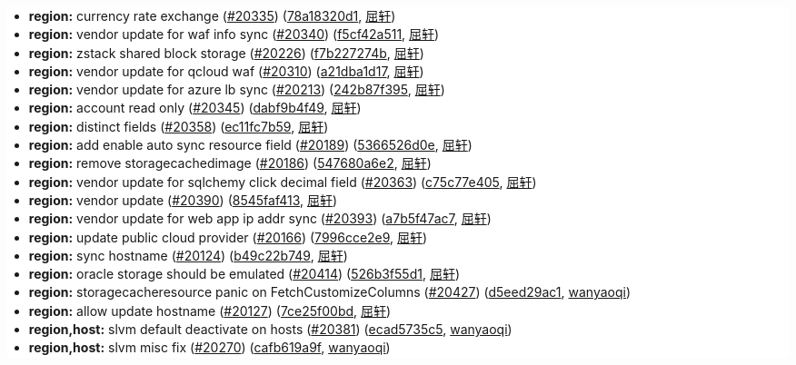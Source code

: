 - **region:** currency rate exchange ([#20335](https://github.com/yunionio/cloudpods/issues/20335)) ([78a18320d1](https://github.com/yunionio/cloudpods/commit/78a18320d1546269b95f16fb92a76c05d1f40835), [屈轩](mailto:qu_xuan@icloud.com))
- **region:** vendor update for waf info sync ([#20340](https://github.com/yunionio/cloudpods/issues/20340)) ([f5cf42a511](https://github.com/yunionio/cloudpods/commit/f5cf42a511ae3a488850d20188b0e53b17355b7e), [屈轩](mailto:qu_xuan@icloud.com))
- **region:** zstack shared block storage ([#20226](https://github.com/yunionio/cloudpods/issues/20226)) ([f7b227274b](https://github.com/yunionio/cloudpods/commit/f7b227274b1384632a39b131f96f461e5c9d0e01), [屈轩](mailto:qu_xuan@icloud.com))
- **region:** vendor update for qcloud waf ([#20310](https://github.com/yunionio/cloudpods/issues/20310)) ([a21dba1d17](https://github.com/yunionio/cloudpods/commit/a21dba1d17175c9d1bc026c06523b51e5727a6db), [屈轩](mailto:qu_xuan@icloud.com))
- **region:** vendor update for azure lb sync ([#20213](https://github.com/yunionio/cloudpods/issues/20213)) ([242b87f395](https://github.com/yunionio/cloudpods/commit/242b87f39564865cb4c70f9d852da5009c25a033), [屈轩](mailto:qu_xuan@icloud.com))
- **region:** account read only ([#20345](https://github.com/yunionio/cloudpods/issues/20345)) ([dabf9b4f49](https://github.com/yunionio/cloudpods/commit/dabf9b4f494fd0d925e94817d4118dcc798bda8d), [屈轩](mailto:qu_xuan@icloud.com))
- **region:** distinct fields ([#20358](https://github.com/yunionio/cloudpods/issues/20358)) ([ec11fc7b59](https://github.com/yunionio/cloudpods/commit/ec11fc7b591f9db1bd381383e968b1193b2f34dd), [屈轩](mailto:qu_xuan@icloud.com))
- **region:** add enable auto sync resource field ([#20189](https://github.com/yunionio/cloudpods/issues/20189)) ([5366526d0e](https://github.com/yunionio/cloudpods/commit/5366526d0e01ee041eb20e00a30e9a559a136766), [屈轩](mailto:qu_xuan@icloud.com))
- **region:** remove storagecachedimage ([#20186](https://github.com/yunionio/cloudpods/issues/20186)) ([547680a6e2](https://github.com/yunionio/cloudpods/commit/547680a6e211ed32b07208a15adb3afa08b1f486), [屈轩](mailto:qu_xuan@icloud.com))
- **region:** vendor update for sqlchemy click decimal field ([#20363](https://github.com/yunionio/cloudpods/issues/20363)) ([c75c77e405](https://github.com/yunionio/cloudpods/commit/c75c77e40550a24e86f87c75b27dba3808fb5f79), [屈轩](mailto:qu_xuan@icloud.com))
- **region:** vendor update ([#20390](https://github.com/yunionio/cloudpods/issues/20390)) ([8545faf413](https://github.com/yunionio/cloudpods/commit/8545faf413621c98b3b3903b75eff9b953998eff), [屈轩](mailto:qu_xuan@icloud.com))
- **region:** vendor update for web app ip addr sync ([#20393](https://github.com/yunionio/cloudpods/issues/20393)) ([a7b5f47ac7](https://github.com/yunionio/cloudpods/commit/a7b5f47ac765f12e9637aeb023328721965a4743), [屈轩](mailto:qu_xuan@icloud.com))
- **region:** update public cloud provider ([#20166](https://github.com/yunionio/cloudpods/issues/20166)) ([7996cce2e9](https://github.com/yunionio/cloudpods/commit/7996cce2e98bcdecc0d34438a7d13f261af91cf2), [屈轩](mailto:qu_xuan@icloud.com))
- **region:** sync hostname ([#20124](https://github.com/yunionio/cloudpods/issues/20124)) ([b49c22b749](https://github.com/yunionio/cloudpods/commit/b49c22b749d985cb5b2c9f4999f26a362cf22fde), [屈轩](mailto:qu_xuan@icloud.com))
- **region:** oracle storage should be emulated ([#20414](https://github.com/yunionio/cloudpods/issues/20414)) ([526b3f55d1](https://github.com/yunionio/cloudpods/commit/526b3f55d12bac52779021fe9d32b104901a99b0), [屈轩](mailto:qu_xuan@icloud.com))
- **region:** storagecacheresource panic on FetchCustomizeColumns ([#20427](https://github.com/yunionio/cloudpods/issues/20427)) ([d5eed29ac1](https://github.com/yunionio/cloudpods/commit/d5eed29ac193de0d3e0c843ad26ae10b7d549e3d), [wanyaoqi](mailto:18528551+wanyaoqi@users.noreply.github.com))
- **region:** allow update hostname ([#20127](https://github.com/yunionio/cloudpods/issues/20127)) ([7ce25f00bd](https://github.com/yunionio/cloudpods/commit/7ce25f00bdc115d371426514eb1facad44c9dc87), [屈轩](mailto:qu_xuan@icloud.com))
- **region,host:** slvm default deactivate on hosts ([#20381](https://github.com/yunionio/cloudpods/issues/20381)) ([ecad5735c5](https://github.com/yunionio/cloudpods/commit/ecad5735c52c4f6154a11275e8d7e9eaf833f3b4), [wanyaoqi](mailto:18528551+wanyaoqi@users.noreply.github.com))
- **region,host:** slvm misc fix ([#20270](https://github.com/yunionio/cloudpods/issues/20270)) ([cafb619a9f](https://github.com/yunionio/cloudpods/commit/cafb619a9f76e65e033aa6c70b7d2f5d6e1bd595), [wanyaoqi](mailto:18528551+wanyaoqi@users.noreply.github.com))
